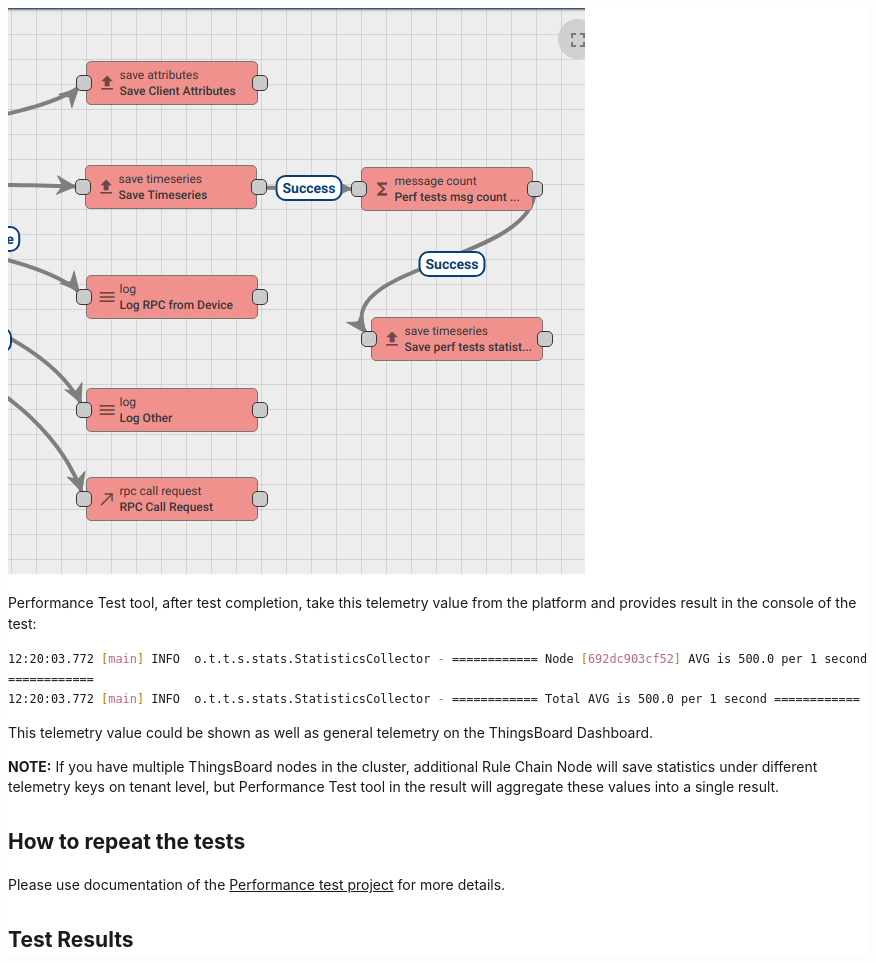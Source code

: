 ![image](/images/reference/performance-aws-instances/modified-rule-chain.png)

Performance Test tool, after test completion, take this telemetry value from the platform and provides result in the console of the test:

```bash
12:20:03.772 [main] INFO  o.t.t.s.stats.StatisticsCollector - ============ Node [692dc903cf52] AVG is 500.0 per 1 second ============
12:20:03.772 [main] INFO  o.t.t.s.stats.StatisticsCollector - ============ Total AVG is 500.0 per 1 second ============
```

This telemetry value could be shown as well as general telemetry on the ThingsBoard Dashboard. 

**NOTE:** If you have multiple ThingsBoard nodes in the cluster, additional Rule Chain Node will save statistics under different telemetry keys on tenant level, but Performance Test tool in the result will aggregate these values into a single result.

## How to repeat the tests

Please use documentation of the [Performance test project](https://github.com/thingsboard/performance-tests/) for more details.

## Test Results

